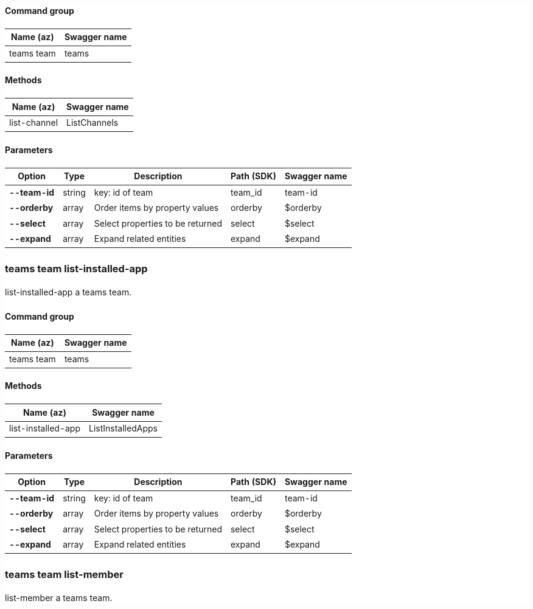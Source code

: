 #### Command group
|Name (az)|Swagger name|
|---------|------------|
|teams team|teams|

#### Methods
|Name (az)|Swagger name|
|---------|------------|
|list-channel|ListChannels|

#### Parameters
|Option|Type|Description|Path (SDK)|Swagger name|
|------|----|-----------|----------|------------|
|**--team-id**|string|key: id of team|team_id|team-id|
|**--orderby**|array|Order items by property values|orderby|$orderby|
|**--select**|array|Select properties to be returned|select|$select|
|**--expand**|array|Expand related entities|expand|$expand|

### teams team list-installed-app

list-installed-app a teams team.

#### Command group
|Name (az)|Swagger name|
|---------|------------|
|teams team|teams|

#### Methods
|Name (az)|Swagger name|
|---------|------------|
|list-installed-app|ListInstalledApps|

#### Parameters
|Option|Type|Description|Path (SDK)|Swagger name|
|------|----|-----------|----------|------------|
|**--team-id**|string|key: id of team|team_id|team-id|
|**--orderby**|array|Order items by property values|orderby|$orderby|
|**--select**|array|Select properties to be returned|select|$select|
|**--expand**|array|Expand related entities|expand|$expand|

### teams team list-member

list-member a teams team.
